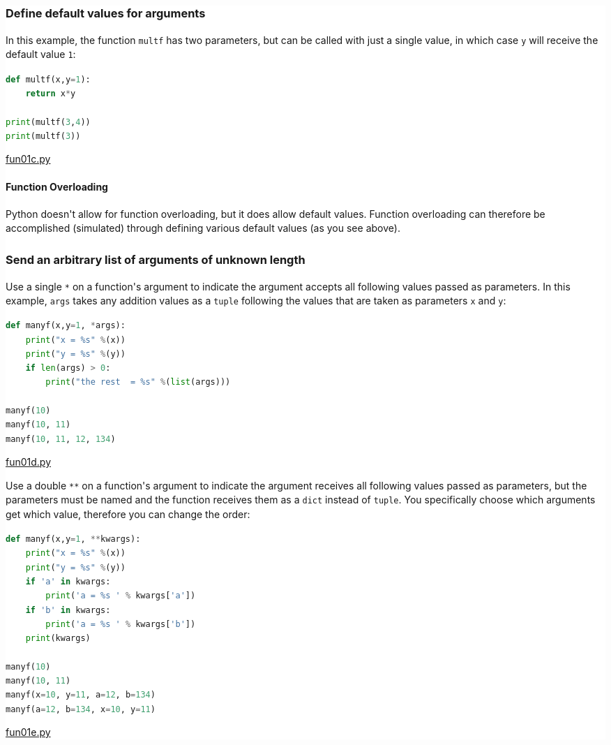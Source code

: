 
### Define default values for arguments

In this example, the function `multf` has two parameters, but can be called with just a single value, in which case `y` will receive the default value `1`:

```python
def multf(x,y=1):
    return x*y

print(multf(3,4))
print(multf(3))
```
[fun01c.py](fun01c.py)

#### Function Overloading

Python doesn't allow for function overloading, but it does allow default values. Function overloading can therefore be accomplished (simulated) through defining various default values (as you see above).


### Send an arbitrary list of arguments of unknown length

Use a single `*` on a function's argument to indicate the argument accepts all following values passed as parameters. In this example, `args` takes any addition values as a `tuple` following the values that are taken as parameters `x` and `y`:

```python
def manyf(x,y=1, *args):
    print("x = %s" %(x))
    print("y = %s" %(y))
    if len(args) > 0:
        print("the rest  = %s" %(list(args)))

manyf(10)
manyf(10, 11)
manyf(10, 11, 12, 134)
```
[fun01d.py](fun01d.py)


Use a double `**` on a function's argument to indicate the argument receives all following values passed as parameters, but the parameters must be named and the function receives them as a `dict` instead of `tuple`.
You specifically choose which arguments get which value, therefore you can change the order:

```python
def manyf(x,y=1, **kwargs):
    print("x = %s" %(x))
    print("y = %s" %(y))
    if 'a' in kwargs:
        print('a = %s ' % kwargs['a'])
    if 'b' in kwargs:
        print('a = %s ' % kwargs['b'])
    print(kwargs)

manyf(10)
manyf(10, 11)
manyf(x=10, y=11, a=12, b=134)
manyf(a=12, b=134, x=10, y=11)
```
[fun01e.py](fun01e.py)
